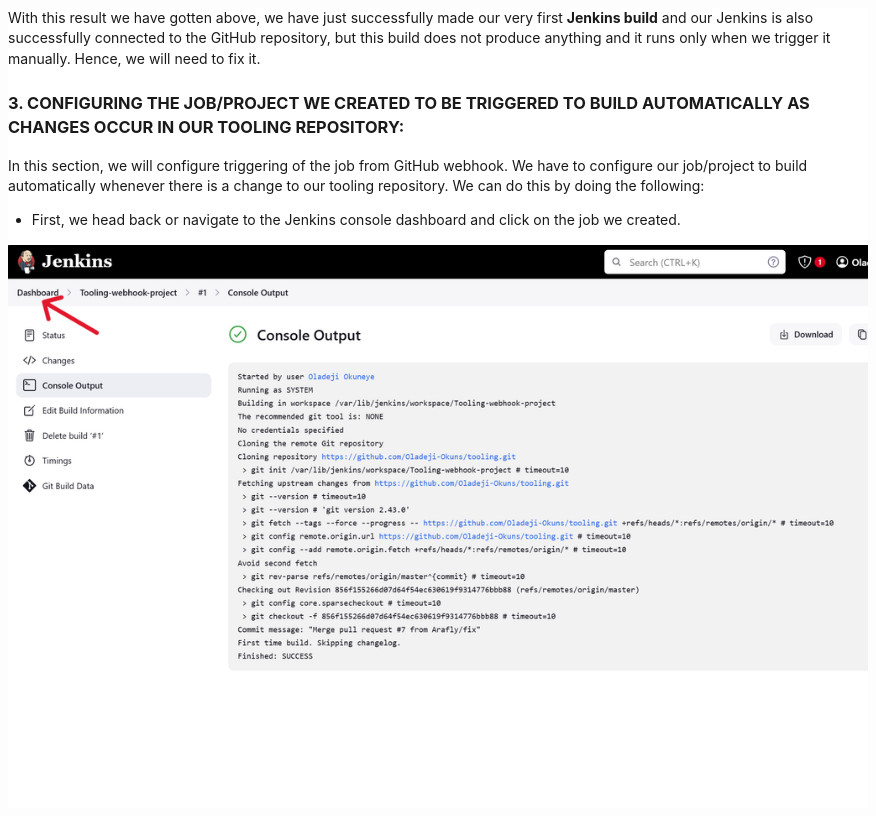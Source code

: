 
With this result we have gotten above, we have just successfully made our very first **Jenkins build** and our Jenkins is also successfully connected to the GitHub repository, but this build does not produce anything and it runs only when we trigger it manually. Hence, we will need to fix it.


### 3. CONFIGURING THE JOB/PROJECT WE CREATED TO BE TRIGGERED TO BUILD AUTOMATICALLY AS CHANGES OCCUR IN OUR TOOLING REPOSITORY:

In this section, we will configure triggering of the job from GitHub webhook. We have to configure our job/project to build automatically whenever there is a change to our tooling repository. We can do this by doing the following:

- First, we head back or navigate to the Jenkins console dashboard and click on the job we created.

![alt text](images/going-back-to-jenkins-dashboard.png)
